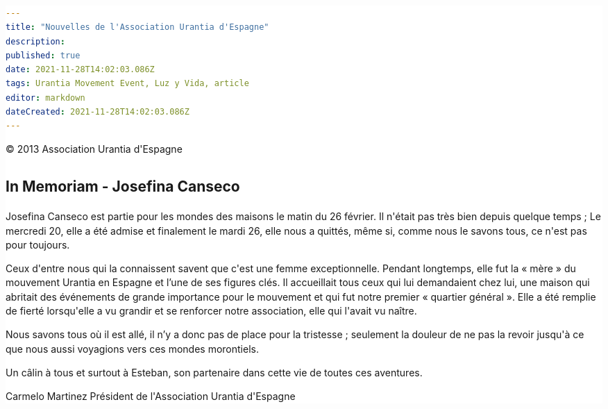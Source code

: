 ```yaml
---
title: "Nouvelles de l'Association Urantia d'Espagne"
description: 
published: true
date: 2021-11-28T14:02:03.086Z
tags: Urantia Movement Event, Luz y Vida, article
editor: markdown
dateCreated: 2021-11-28T14:02:03.086Z
---
```


<p class="v-card v-sheet theme--light gray lighten-3 px-2">© 2013 Association Urantia d'Espagne</p>


## In Memoriam - Josefina Canseco

Josefina Canseco est partie pour les mondes des maisons le matin du 26 février. Il n'était pas très bien depuis quelque temps ; Le mercredi 20, elle a été admise et finalement le mardi 26, elle nous a quittés, même si, comme nous le savons tous, ce n'est pas pour toujours.

Ceux d'entre nous qui la connaissent savent que c'est une femme exceptionnelle. Pendant longtemps, elle fut la « mère » du mouvement Urantia en Espagne et l’une de ses figures clés. Il accueillait tous ceux qui lui demandaient chez lui, une maison qui abritait des événements de grande importance pour le mouvement et qui fut notre premier « quartier général ». Elle a été remplie de fierté lorsqu'elle a vu grandir et se renforcer notre association, elle qui l'avait vu naître.

Nous savons tous où il est allé, il n’y a donc pas de place pour la tristesse ; seulement la douleur de ne pas la revoir jusqu'à ce que nous aussi voyagions vers ces mondes morontiels.

Un câlin à tous et surtout à Esteban, son partenaire dans cette vie de toutes ces aventures.

Carmelo Martinez
Président de l'Association Urantia d'Espagne

<figure id="Figure_1" class="image urantiapedia">